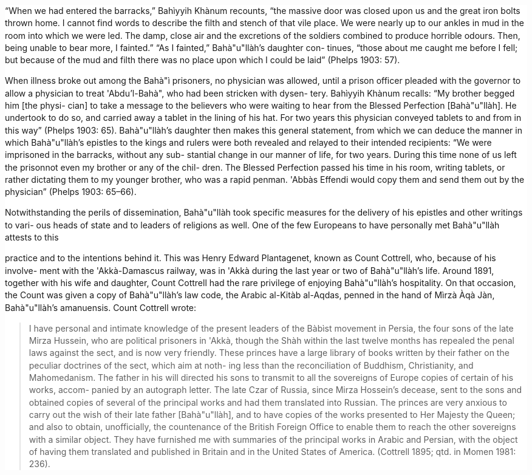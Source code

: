 “When we had entered the barracks,” Bahìyyih Khànum recounts,
“the massive door was closed upon us and the great iron bolts thrown
home. I cannot find words to describe the filth and stench of that
vile place. We were nearly up to our ankles in mud in the room
into which we were led. The damp, close air and the excretions of
the soldiers combined to produce horrible odours. Then, being unable
to bear more, I fainted.” “As I fainted,” Bahà"u"llàh’s daughter con-
tinues, “those about me caught me before I fell; but because of the
mud and filth there was no place upon which I could be laid” (Phelps
1903: 57).

When illness broke out among the Bahà"ì prisoners, no physician
was allowed, until a prison officer pleaded with the governor to allow
a physician to treat 'Abdu’l-Bahà", who had been stricken with dysen-
tery. Bahìyyih Khànum recalls: “My brother begged him [the physi-
cian] to take a message to the believers who were waiting to hear
from the Blessed Perfection [Bahà"u"llàh]. He undertook to do so,
and carried away a tablet in the lining of his hat. For two years this
physician conveyed tablets to and from in this way” (Phelps 1903:
65). Bahà"u"llàh’s daughter then makes this general statement, from
which we can deduce the manner in which Bahà"u"llàh’s epistles to
the kings and rulers were both revealed and relayed to their intended
recipients: “We were imprisoned in the barracks, without any sub-
stantial change in our manner of life, for two years. During this time
none of us left the prisonnot even my brother or any of the chil-
dren. The Blessed Perfection passed his time in his room, writing
tablets, or rather dictating them to my younger brother, who was a
rapid penman. 'Abbàs Effendi would copy them and send them out
by the physician” (Phelps 1903: 65–66).

Notwithstanding the perils of dissemination, Bahà"u"llàh took specific
measures for the delivery of his epistles and other writings to vari-
ous heads of state and to leaders of religions as well. One of the
few Europeans to have personally met Bahà"u"llàh attests to this

practice and to the intentions behind it. This was Henry Edward
Plantagenet, known as Count Cottrell, who, because of his involve-
ment with the 'Akkà-Damascus railway, was in 'Akkà during the last
year or two of Bahà"u"llàh’s life. Around 1891, together with his wife
and daughter, Count Cottrell had the rare privilege of enjoying
Bahà"u"llàh’s hospitality. On that occasion, the Count was given a
copy of Bahà"u"llàh’s law code, the Arabic al-Kitàb al-Aqdas, penned
in the hand of Mìrzà Àqà Jàn, Bahà"u"llàh’s amanuensis. Count
Cottrell wrote:

> I have personal and intimate knowledge of the present leaders of the
> Bàbìst movement in Persia, the four sons of the late Mirza Hussein,
> who are political prisoners in 'Akkà, though the Shàh within the last
> twelve months has repealed the penal laws against the sect, and is now
> very friendly. These princes have a large library of books written by
> their father on the peculiar doctrines of the sect, which aim at noth-
> ing less than the reconciliation of Buddhism, Christianity, and
> Mahomedanism. The father in his will directed his sons to transmit
> to all the sovereigns of Europe copies of certain of his works, accom-
> panied by an autograph letter. The late Czar of Russia, since Mirza
> Hossein’s decease, sent to the sons and obtained copies of several of
> the principal works and had them translated into Russian. The princes
> are very anxious to carry out the wish of their late father [Bahà"u"llàh],
> and to have copies of the works presented to Her Majesty the Queen;
> and also to obtain, unofficially, the countenance of the British Foreign
> Office to enable them to reach the other sovereigns with a similar
> object. They have furnished me with summaries of the principal works
> in Arabic and Persian, with the object of having them translated and
> published in Britain and in the United States of America. (Cottrell
> 1895; qtd. in Momen 1981: 236).

